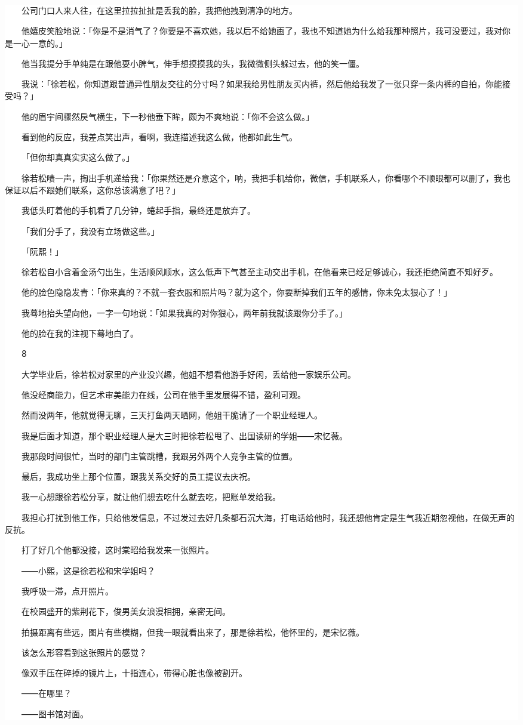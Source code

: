 &emsp;&emsp;公司门口人来人往，在这里拉拉扯扯是丢我的脸，我把他拽到清净的地方。  
  
&emsp;&emsp;他嬉皮笑脸地说：「你是不是消气了？你要是不喜欢她，我以后不给她画了，我也不知道她为什么给我那种照片，我可没要过，我对你是一心一意的。」  
  
&emsp;&emsp;他当我提分手单纯是在跟他耍小脾气，伸手想摸摸我的头，我微微侧头躲过去，他的笑一僵。  
  
&emsp;&emsp;我说：「徐若松，你知道跟普通异性朋友交往的分寸吗？如果我给男性朋友买内裤，然后他给我发了一张只穿一条内裤的自拍，你能接受吗？」  
  
&emsp;&emsp;他的眉宇间骤然戾气横生，下一秒他垂下眸，颇为不爽地说：「你不会这么做。」  
  
&emsp;&emsp;看到他的反应，我差点笑出声，看啊，我连描述我这么做，他都如此生气。  
  
&emsp;&emsp;「但你却真真实实这么做了。」  
  
&emsp;&emsp;徐若松啧一声，掏出手机递给我：「你果然还是介意这个，呐，我把手机给你，微信，手机联系人，你看哪个不顺眼都可以删了，我也保证以后不跟她们联系，这你总该满意了吧？」  
  
&emsp;&emsp;我低头盯着他的手机看了几分钟，蜷起手指，最终还是放弃了。  
  
&emsp;&emsp;「我们分手了，我没有立场做这些。」  
  
&emsp;&emsp;「阮熙！」  
  
&emsp;&emsp;徐若松自小含着金汤勺出生，生活顺风顺水，这么低声下气甚至主动交出手机，在他看来已经足够诚心，我还拒绝简直不知好歹。  
  
&emsp;&emsp;他的脸色隐隐发青：「你来真的？不就一套衣服和照片吗？就为这个，你要断掉我们五年的感情，你未免太狠心了！」  
  
&emsp;&emsp;我蓦地抬头望向他，一字一句地说：「如果我真的对你狠心，两年前我就该跟你分手了。」  
  
&emsp;&emsp;他的脸在我的注视下蓦地白了。  
  
&emsp;&emsp;8  
  
&emsp;&emsp;大学毕业后，徐若松对家里的产业没兴趣，他姐不想看他游手好闲，丢给他一家娱乐公司。  
  
&emsp;&emsp;他没经商能力，但艺术审美能力在线，公司在他手里发展得不错，盈利可观。  
  
&emsp;&emsp;然而没两年，他就觉得无聊，三天打鱼两天晒网，他姐干脆请了一个职业经理人。  
  
&emsp;&emsp;我是后面才知道，那个职业经理人是大三时把徐若松甩了、出国读研的学姐——宋忆薇。  
  
&emsp;&emsp;我那段时间很忙，当时的部门主管跳槽，我跟另外两个人竞争主管的位置。  
  
&emsp;&emsp;最后，我成功坐上那个位置，跟我关系交好的员工提议去庆祝。  
  
&emsp;&emsp;我一心想跟徐若松分享，就让他们想去吃什么就去吃，把账单发给我。  
  
&emsp;&emsp;我担心打扰到他工作，只给他发信息，不过发过去好几条都石沉大海，打电话给他时，我还想他肯定是生气我近期忽视他，在做无声的反抗。  
  
&emsp;&emsp;打了好几个他都没接，这时棠昭给我发来一张照片。  
  
&emsp;&emsp;——小熙，这是徐若松和宋学姐吗？  
  
&emsp;&emsp;我呼吸一滞，点开照片。  
  
&emsp;&emsp;在校园盛开的紫荆花下，俊男美女浪漫相拥，亲密无间。  
  
&emsp;&emsp;拍摄距离有些远，图片有些模糊，但我一眼就看出来了，那是徐若松，他怀里的，是宋忆薇。  
  
&emsp;&emsp;该怎么形容看到这张照片的感觉？  
  
&emsp;&emsp;像双手压在碎掉的镜片上，十指连心，带得心脏也像被割开。  
  
&emsp;&emsp;——在哪里？  
  
&emsp;&emsp;——图书馆对面。  
  